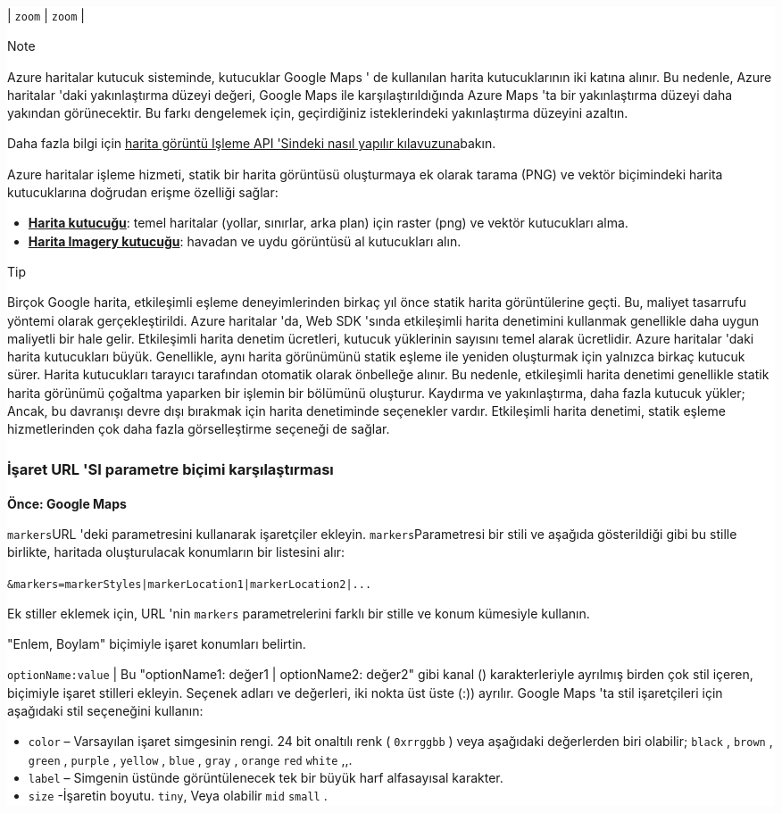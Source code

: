 | `zoom`                      | `zoom`                             |

> [!NOTE]
> Azure haritalar kutucuk sisteminde, kutucuklar Google Maps ' de kullanılan harita kutucuklarının iki katına alınır. Bu nedenle, Azure haritalar 'daki yakınlaştırma düzeyi değeri, Google Maps ile karşılaştırıldığında Azure Maps 'ta bir yakınlaştırma düzeyi daha yakından görünecektir. Bu farkı dengelemek için, geçirdiğiniz isteklerindeki yakınlaştırma düzeyini azaltın.

Daha fazla bilgi için [harita görüntü Işleme API 'Sindeki nasıl yapılır kılavuzuna](how-to-render-custom-data.md)bakın.

Azure haritalar işleme hizmeti, statik bir harita görüntüsü oluşturmaya ek olarak tarama (PNG) ve vektör biçimindeki harita kutucuklarına doğrudan erişme özelliği sağlar:

- [**Harita kutucuğu**](/rest/api/maps/render/getmaptile): temel haritalar (yollar, sınırlar, arka plan) için raster (png) ve vektör kutucukları alma.
- [**Harita Imagery kutucuğu**](/rest/api/maps/render/getmapimagerytile): havadan ve uydu görüntüsü al kutucukları alın.

> [!TIP]
> Birçok Google harita, etkileşimli eşleme deneyimlerinden birkaç yıl önce statik harita görüntülerine geçti. Bu, maliyet tasarrufu yöntemi olarak gerçekleştirildi. Azure haritalar 'da, Web SDK 'sında etkileşimli harita denetimini kullanmak genellikle daha uygun maliyetli bir hale gelir. Etkileşimli harita denetim ücretleri, kutucuk yüklerinin sayısını temel alarak ücretlidir. Azure haritalar 'daki harita kutucukları büyük. Genellikle, aynı harita görünümünü statik eşleme ile yeniden oluşturmak için yalnızca birkaç kutucuk sürer. Harita kutucukları tarayıcı tarafından otomatik olarak önbelleğe alınır. Bu nedenle, etkileşimli harita denetimi genellikle statik harita görünümü çoğaltma yaparken bir işlemin bir bölümünü oluşturur. Kaydırma ve yakınlaştırma, daha fazla kutucuk yükler; Ancak, bu davranışı devre dışı bırakmak için harita denetiminde seçenekler vardır. Etkileşimli harita denetimi, statik eşleme hizmetlerinden çok daha fazla görselleştirme seçeneği de sağlar.

### <a name="marker-url-parameter-format-comparison"></a>İşaret URL 'SI parametre biçimi karşılaştırması

**Önce: Google Maps**

`markers`URL 'deki parametresini kullanarak işaretçiler ekleyin. `markers`Parametresi bir stili ve aşağıda gösterildiği gibi bu stille birlikte, haritada oluşturulacak konumların bir listesini alır:

```
&markers=markerStyles|markerLocation1|markerLocation2|...
```

Ek stiller eklemek için, URL 'nin `markers` parametrelerini farklı bir stille ve konum kümesiyle kullanın.

"Enlem, Boylam" biçimiyle işaret konumları belirtin.

`optionName:value` \| Bu "optionName1: değer1 \| optionName2: değer2" gibi kanal () karakterleriyle ayrılmış birden çok stil içeren, biçimiyle işaret stilleri ekleyin. Seçenek adları ve değerleri, iki nokta üst üste (:)) ayrılır. Google Maps 'ta stil işaretçileri için aşağıdaki stil seçeneğini kullanın:

- `color` – Varsayılan işaret simgesinin rengi. 24 bit onaltılı renk ( `0xrrggbb` ) veya aşağıdaki değerlerden biri olabilir; `black` , `brown` , `green` , `purple` , `yellow` , `blue` , `gray` , `orange` `red` `white` ,,.
- `label` – Simgenin üstünde görüntülenecek tek bir büyük harf alfasayısal karakter.
- `size` -İşaretin boyutu. `tiny`, Veya olabilir `mid` `small` .

